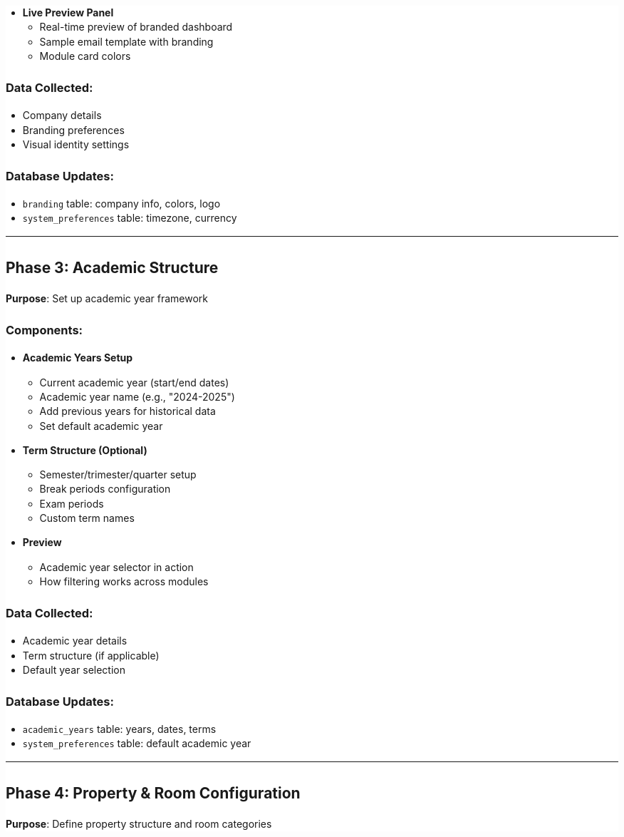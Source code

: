 - **Live Preview Panel**
  - Real-time preview of branded dashboard
  - Sample email template with branding
  - Module card colors

### Data Collected:
- Company details
- Branding preferences
- Visual identity settings

### Database Updates:
- `branding` table: company info, colors, logo
- `system_preferences` table: timezone, currency

---

## Phase 3: Academic Structure
**Purpose**: Set up academic year framework

### Components:
- **Academic Years Setup**
  - Current academic year (start/end dates)
  - Academic year name (e.g., "2024-2025")
  - Add previous years for historical data
  - Set default academic year

- **Term Structure (Optional)**
  - Semester/trimester/quarter setup
  - Break periods configuration
  - Exam periods
  - Custom term names

- **Preview**
  - Academic year selector in action
  - How filtering works across modules

### Data Collected:
- Academic year details
- Term structure (if applicable)
- Default year selection

### Database Updates:
- `academic_years` table: years, dates, terms
- `system_preferences` table: default academic year

---

## Phase 4: Property & Room Configuration
**Purpose**: Define property structure and room categories
